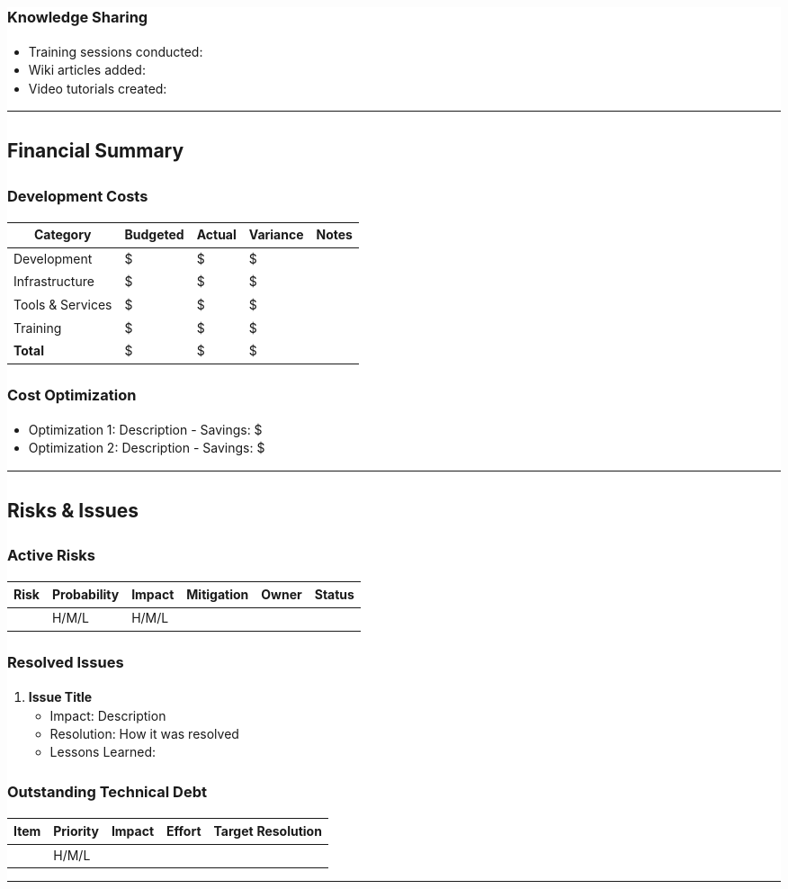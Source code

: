 ### Knowledge Sharing
- Training sessions conducted:
- Wiki articles added:
- Video tutorials created:

---

## Financial Summary

### Development Costs
| Category | Budgeted | Actual | Variance | Notes |
|----------|----------|--------|----------|-------|
| Development | $ | $ | $ | |
| Infrastructure | $ | $ | $ | |
| Tools & Services | $ | $ | $ | |
| Training | $ | $ | $ | |
| **Total** | $ | $ | $ | |

### Cost Optimization
- Optimization 1: Description - Savings: $
- Optimization 2: Description - Savings: $

---

## Risks & Issues

### Active Risks
| Risk | Probability | Impact | Mitigation | Owner | Status |
|------|-------------|--------|------------|-------|--------|
| | H/M/L | H/M/L | | | |

### Resolved Issues
1. **Issue Title**
   - Impact: Description
   - Resolution: How it was resolved
   - Lessons Learned:

### Outstanding Technical Debt
| Item | Priority | Impact | Effort | Target Resolution |
|------|----------|--------|--------|-------------------|
| | H/M/L | | | |

---
